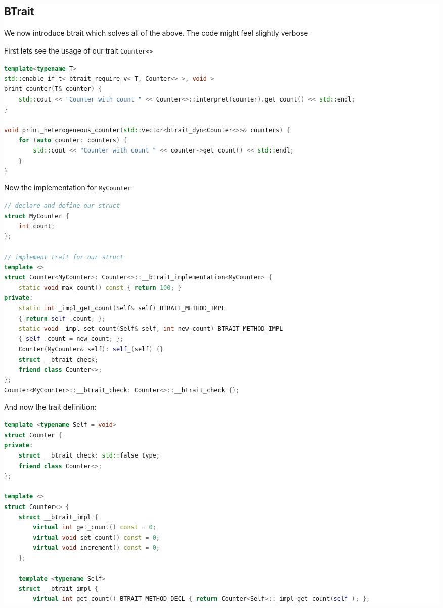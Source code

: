## BTrait

We now introduce btrait which solves all of the above. The code might feel slightly verbose

First lets see the usage of our trait `Counter<>`

```cpp
template<typename T>
std::enable_if_t< btrait_require_v< T, Counter<> >, void >
print_counter(T& counter) {
    std::cout << "Counter with count " << Counter<>::interpret(counter).get_count() << std::endl;
}

void print_heterogeneous_counter(std::vector<btrait_dyn<Counter<>>& counters) {
    for (auto counter: counters) {
        std::cout << "Counter with count " << counter->get_count() << std::endl;
    }
}
```

Now the implementation for `MyCounter`

```cpp
// declare and define our struct
struct MyCounter {
    int count;
};

// implement trait for our struct
template <>
struct Counter<MyCounter>: Counter<>::__btrait_implementation<MyCounter> {
    static void max_count() const { return 100; }
private:
    static int _impl_get_count(Self& self) BTRAIT_METHOD_IMPL
    { return self_.count; };
    static void _impl_set_count(Self& self, int new_count) BTRAIT_METHOD_IMPL
    { self_.count = new_count; };
    Counter(MyCounter& self): self_(self) {}
    struct __btrait_check;
    friend class Counter<>;
};
Counter<MyCounter>::__btrait_check: Counter<>::__btrait_check {};
```

And now the trait definition:

```cpp
template <typename Self = void>
struct Counter {
private:
    struct __btrait_check: std::false_type;
    friend class Counter<>;
};

template <>
struct Counter<> {
    struct __btrait_impl {
        virtual int get_count() const = 0;
        virtual void set_count() const = 0;
        virtual void increment() const = 0;
    };

    template <typename Self>
    struct __btrait_impl {
        virtual int get_count() BTRAIT_METHOD_DECL { return Counter<Self>::_impl_get_count(self_); };
```